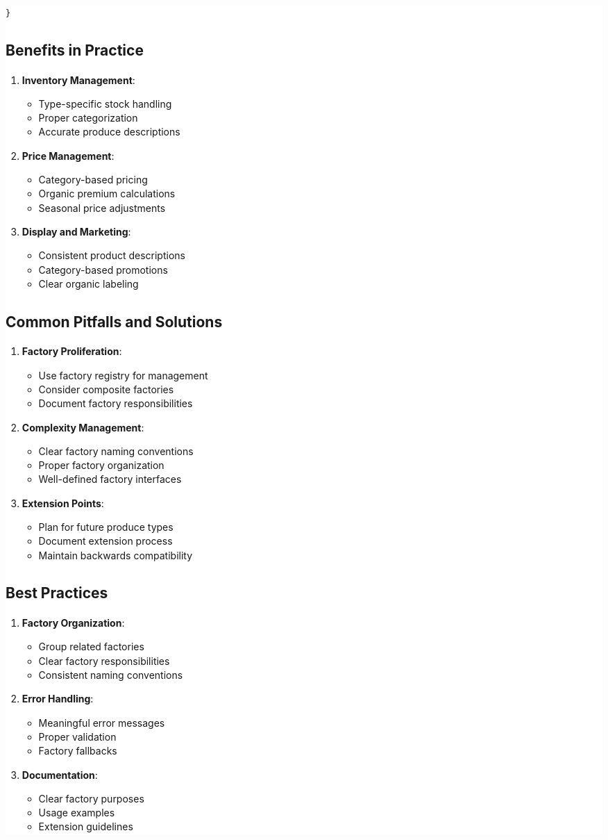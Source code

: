 ```typescript
}
```

## Benefits in Practice

1. **Inventory Management**:
   - Type-specific stock handling
   - Proper categorization
   - Accurate produce descriptions

2. **Price Management**:
   - Category-based pricing
   - Organic premium calculations
   - Seasonal price adjustments

3. **Display and Marketing**:
   - Consistent product descriptions
   - Category-based promotions
   - Clear organic labeling

## Common Pitfalls and Solutions

1. **Factory Proliferation**:
   - Use factory registry for management
   - Consider composite factories
   - Document factory responsibilities

2. **Complexity Management**:
   - Clear factory naming conventions
   - Proper factory organization
   - Well-defined factory interfaces

3. **Extension Points**:
   - Plan for future produce types
   - Document extension process
   - Maintain backwards compatibility

## Best Practices

1. **Factory Organization**:
   - Group related factories
   - Clear factory responsibilities
   - Consistent naming conventions

2. **Error Handling**:
   - Meaningful error messages
   - Proper validation
   - Factory fallbacks

3. **Documentation**:
   - Clear factory purposes
   - Usage examples
   - Extension guidelines
